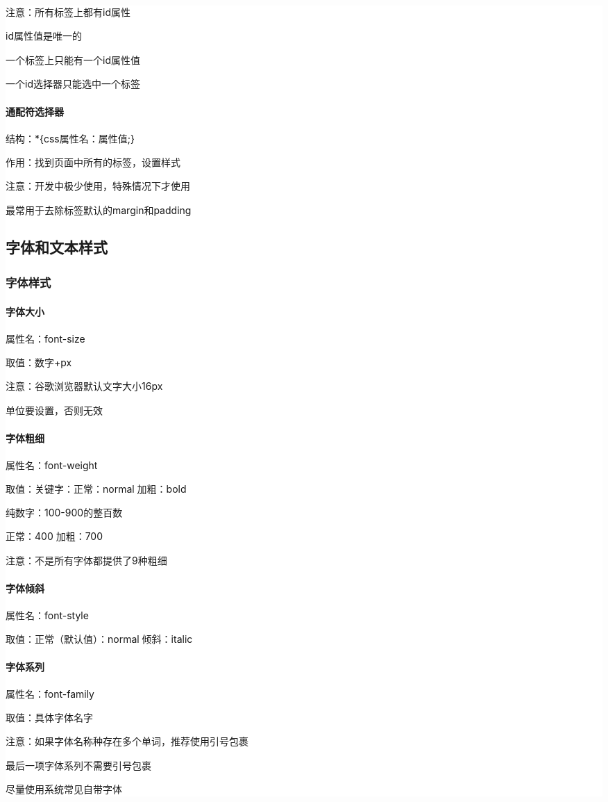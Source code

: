 注意：所有标签上都有id属性

id属性值是唯一的

一个标签上只能有一个id属性值

一个id选择器只能选中一个标签

#### 通配符选择器

结构：*{css属性名：属性值;}

作用：找到页面中所有的标签，设置样式

注意：开发中极少使用，特殊情况下才使用

最常用于去除标签默认的margin和padding

## 字体和文本样式

### 字体样式

#### 字体大小

属性名：font-size

取值：数字+px

注意：谷歌浏览器默认文字大小16px

单位要设置，否则无效

#### 字体粗细

属性名：font-weight

取值：关键字：正常：normal	加粗：bold

纯数字：100-900的整百数

正常：400	加粗：700

注意：不是所有字体都提供了9种粗细

#### 字体倾斜

属性名：font-style

取值：正常（默认值）：normal		倾斜：italic

#### 字体系列

属性名：font-family

取值：具体字体名字

注意：如果字体名称种存在多个单词，推荐使用引号包裹

最后一项字体系列不需要引号包裹

尽量使用系统常见自带字体
